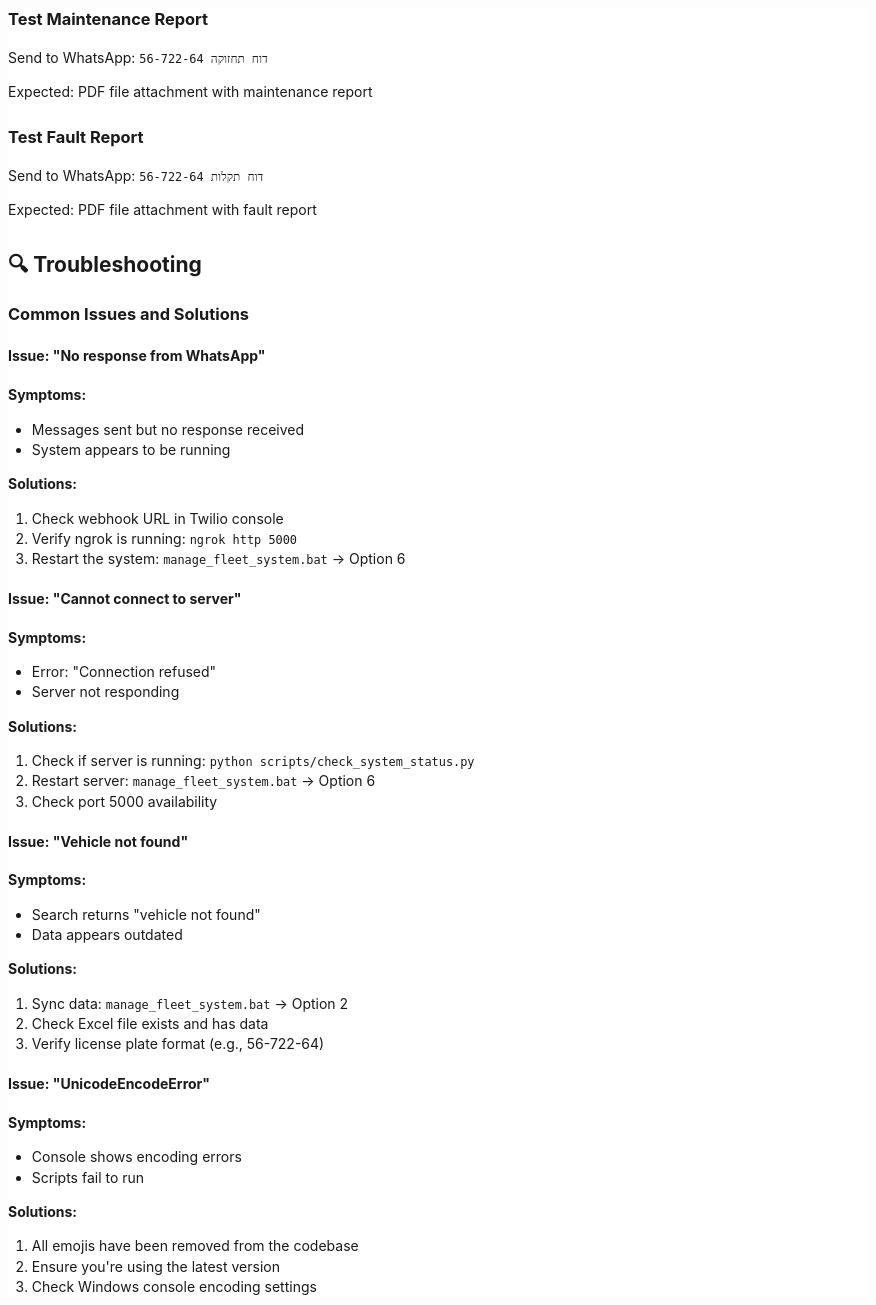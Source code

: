 ```
```

### Test Maintenance Report
Send to WhatsApp: `דוח תחזוקה 56-722-64`

Expected: PDF file attachment with maintenance report

### Test Fault Report
Send to WhatsApp: `דוח תקלות 56-722-64`

Expected: PDF file attachment with fault report

## 🔍 Troubleshooting

### Common Issues and Solutions

#### Issue: "No response from WhatsApp"
**Symptoms:**
- Messages sent but no response received
- System appears to be running

**Solutions:**
1. Check webhook URL in Twilio console
2. Verify ngrok is running: `ngrok http 5000`
3. Restart the system: `manage_fleet_system.bat` → Option 6

#### Issue: "Cannot connect to server"
**Symptoms:**
- Error: "Connection refused"
- Server not responding

**Solutions:**
1. Check if server is running: `python scripts/check_system_status.py`
2. Restart server: `manage_fleet_system.bat` → Option 6
3. Check port 5000 availability

#### Issue: "Vehicle not found"
**Symptoms:**
- Search returns "vehicle not found"
- Data appears outdated

**Solutions:**
1. Sync data: `manage_fleet_system.bat` → Option 2
2. Check Excel file exists and has data
3. Verify license plate format (e.g., 56-722-64)

#### Issue: "UnicodeEncodeError"
**Symptoms:**
- Console shows encoding errors
- Scripts fail to run

**Solutions:**
1. All emojis have been removed from the codebase
2. Ensure you're using the latest version
3. Check Windows console encoding settings

